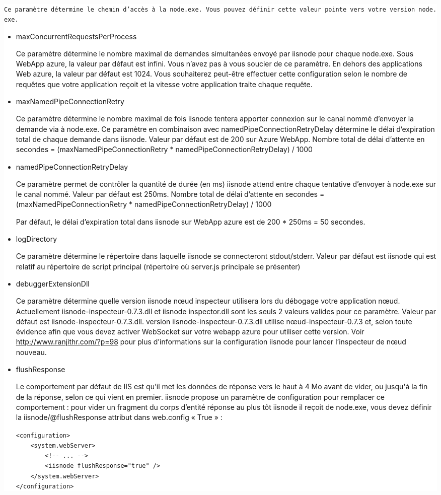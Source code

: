     Ce paramètre détermine le chemin d’accès à la node.exe. Vous pouvez définir cette valeur pointe vers votre version node.exe.

* maxConcurrentRequestsPerProcess

    Ce paramètre détermine le nombre maximal de demandes simultanées envoyé par iisnode pour chaque node.exe. Sous WebApp azure, la valeur par défaut est infini. Vous n’avez pas à vous soucier de ce paramètre. En dehors des applications Web azure, la valeur par défaut est 1024. Vous souhaiterez peut-être effectuer cette configuration selon le nombre de requêtes que votre application reçoit et la vitesse votre application traite chaque requête.

* maxNamedPipeConnectionRetry

    Ce paramètre détermine le nombre maximal de fois iisnode tentera apporter connexion sur le canal nommé d’envoyer la demande via à node.exe. Ce paramètre en combinaison avec namedPipeConnectionRetryDelay détermine le délai d’expiration total de chaque demande dans iisnode. Valeur par défaut est de 200 sur Azure WebApp. Nombre total de délai d’attente en secondes = (maxNamedPipeConnectionRetry \* namedPipeConnectionRetryDelay) / 1000

* namedPipeConnectionRetryDelay

    Ce paramètre permet de contrôler la quantité de durée (en ms) iisnode attend entre chaque tentative d’envoyer à node.exe sur le canal nommé. Valeur par défaut est 250ms.
    Nombre total de délai d’attente en secondes = (maxNamedPipeConnectionRetry \* namedPipeConnectionRetryDelay) / 1000

    Par défaut, le délai d’expiration total dans iisnode sur WebApp azure est de 200 \* 250ms = 50 secondes.

* logDirectory

    Ce paramètre détermine le répertoire dans laquelle iisnode se connecteront stdout/stderr. Valeur par défaut est iisnode qui est relatif au répertoire de script principal (répertoire où server.js principale se présenter)

* debuggerExtensionDll

    Ce paramètre détermine quelle version iisnode nœud inspecteur utilisera lors du débogage votre application nœud. Actuellement iisnode-inspecteur-0.7.3.dll et iisnode inspector.dll sont les seuls 2 valeurs valides pour ce paramètre. Valeur par défaut est iisnode-inspecteur-0.7.3.dll. version iisnode-inspecteur-0.7.3.dll utilise nœud-inspecteur-0.7.3 et, selon toute évidence afin que vous devez activer WebSocket sur votre webapp azure pour utiliser cette version. Voir <http://www.ranjithr.com/?p=98> pour plus d’informations sur la configuration iisnode pour lancer l’inspecteur de nœud nouveau.

* flushResponse

    Le comportement par défaut de IIS est qu’il met les données de réponse vers le haut à 4 Mo avant de vider, ou jusqu'à la fin de la réponse, selon ce qui vient en premier. iisnode propose un paramètre de configuration pour remplacer ce comportement : pour vider un fragment du corps d’entité réponse au plus tôt iisnode il reçoit de node.exe, vous devez définir la iisnode/@flushResponse attribut dans web.config « True » :
    
    ```
    <configuration>    
        <system.webServer>    
            <!-- ... -->    
            <iisnode flushResponse="true" />    
        </system.webServer>    
    </configuration>
    ```
